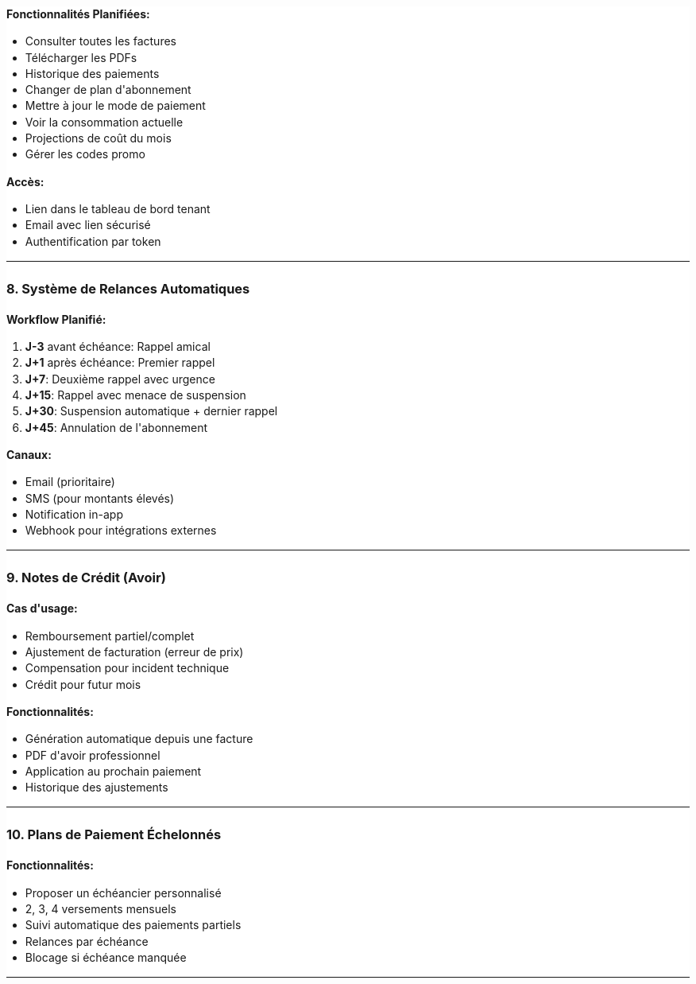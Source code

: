 **Fonctionnalités Planifiées:**
- Consulter toutes les factures
- Télécharger les PDFs
- Historique des paiements
- Changer de plan d'abonnement
- Mettre à jour le mode de paiement
- Voir la consommation actuelle
- Projections de coût du mois
- Gérer les codes promo

**Accès:**
- Lien dans le tableau de bord tenant
- Email avec lien sécurisé
- Authentification par token

---

### 8. **Système de Relances Automatiques**

**Workflow Planifié:**
1. **J-3** avant échéance: Rappel amical
2. **J+1** après échéance: Premier rappel
3. **J+7**: Deuxième rappel avec urgence
4. **J+15**: Rappel avec menace de suspension
5. **J+30**: Suspension automatique + dernier rappel
6. **J+45**: Annulation de l'abonnement

**Canaux:**
- Email (prioritaire)
- SMS (pour montants élevés)
- Notification in-app
- Webhook pour intégrations externes

---

### 9. **Notes de Crédit (Avoir)**

**Cas d'usage:**
- Remboursement partiel/complet
- Ajustement de facturation (erreur de prix)
- Compensation pour incident technique
- Crédit pour futur mois

**Fonctionnalités:**
- Génération automatique depuis une facture
- PDF d'avoir professionnel
- Application au prochain paiement
- Historique des ajustements

---

### 10. **Plans de Paiement Échelonnés**

**Fonctionnalités:**
- Proposer un échéancier personnalisé
- 2, 3, 4 versements mensuels
- Suivi automatique des paiements partiels
- Relances par échéance
- Blocage si échéance manquée

---